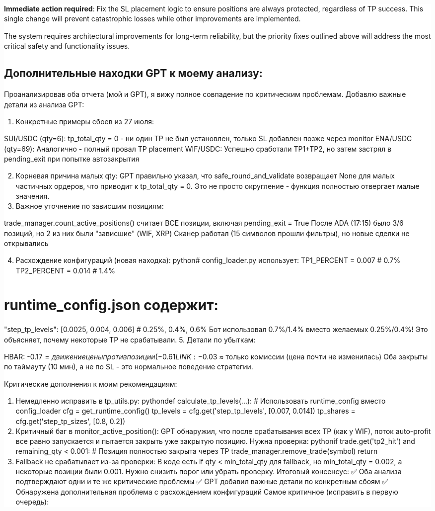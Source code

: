 **Immediate action required**: Fix the SL placement logic to ensure positions are always protected, regardless of TP success. This single change will prevent catastrophic losses while other improvements are implemented.

The system requires architectural improvements for long-term reliability, but the priority fixes outlined above will address the most critical safety and functionality issues.

## Дополнительные находки GPT к моему анализу:

Проанализировав оба отчета (мой и GPT), я вижу полное совпадение по критическим проблемам. Добавлю важные детали из анализа GPT:

1. Конкретные примеры сбоев из 27 июля:

SUI/USDC (qty=6): tp_total_qty = 0 - ни один TP не был установлен, только SL добавлен позже через monitor
ENA/USDC (qty=69): Аналогично - полный провал TP placement
WIF/USDC: Успешно сработали TP1+TP2, но затем застрял в pending_exit при попытке автозакрытия

2. Корневая причина малых qty:
   GPT правильно указал, что safe_round_and_validate возвращает None для малых частичных ордеров, что приводит к tp_total_qty = 0. Это не просто округление - функция полностью отвергает малые значения.
3. Важное уточнение по зависшим позициям:

trade_manager.count_active_positions() считает ВСЕ позиции, включая pending_exit = True
После ADA (17:15) было 3/6 позиций, но 2 из них были "зависшие" (WIF, XRP)
Сканер работал (15 символов прошли фильтры), но новые сделки не открывались

4. Расхождение конфигураций (новая находка):
   python# config_loader.py использует:
   TP1_PERCENT = 0.007 # 0.7%
   TP2_PERCENT = 0.014 # 1.4%

# runtime_config.json содержит:

"step_tp_levels": [0.0025, 0.004, 0.006] # 0.25%, 0.4%, 0.6%
Бот использовал 0.7%/1.4% вместо желаемых 0.25%/0.4%! Это объясняет, почему некоторые TP не срабатывали. 5. Детали по убыткам:

HBAR: -$0.17 = движение цены против позиции (-0.61%) + комиссии
LINK: -$0.03 ≈ только комиссии (цена почти не изменилась)
Оба закрыты по таймауту (10 мин), а не по SL - это нормальное поведение стратегии.

Критические дополнения к моим рекомендациям:

1. Немедленно исправить в tp_utils.py:
   pythondef calculate_tp_levels(...): # Использовать runtime_config вместо config_loader
   cfg = get_runtime_config()
   tp_levels = cfg.get('step_tp_levels', [0.007, 0.014])
   tp_shares = cfg.get('step_tp_sizes', [0.8, 0.2])
2. Критичный баг в monitor_active_position():
   GPT обнаружил, что после срабатывания всех TP (как у WIF), поток auto-profit все равно запускается и пытается закрыть уже закрытую позицию. Нужна проверка:
   pythonif trade.get('tp2_hit') and remaining_qty < 0.001: # Позиция полностью закрыта через TP
   trade_manager.remove_trade(symbol)
   return
3. Fallback не срабатывает из-за проверки:
   В коде есть if qty < min_total_qty для fallback, но min_total_qty = 0.002, а некоторые позиции были 0.001. Нужно снизить порог или убрать проверку.
   Итоговый консенсус:
   ✅ Оба анализа подтверждают одни и те же критические проблемы
   ✅ GPT добавил важные детали по конкретным сбоям
   ✅ Обнаружена дополнительная проблема с расхождением конфигураций
   Самое критичное (исправить в первую очередь):
